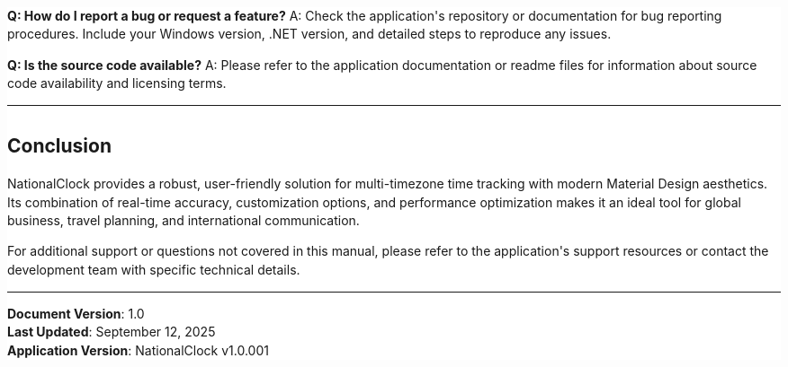 **Q: How do I report a bug or request a feature?**
A: Check the application's repository or documentation for bug reporting procedures. Include your Windows version, .NET version, and detailed steps to reproduce any issues.

**Q: Is the source code available?**
A: Please refer to the application documentation or readme files for information about source code availability and licensing terms.

---

## Conclusion

NationalClock provides a robust, user-friendly solution for multi-timezone time tracking with modern Material Design aesthetics. Its combination of real-time accuracy, customization options, and performance optimization makes it an ideal tool for global business, travel planning, and international communication.

For additional support or questions not covered in this manual, please refer to the application's support resources or contact the development team with specific technical details.

---

**Document Version**: 1.0  
**Last Updated**: September 12, 2025  
**Application Version**: NationalClock v1.0.001